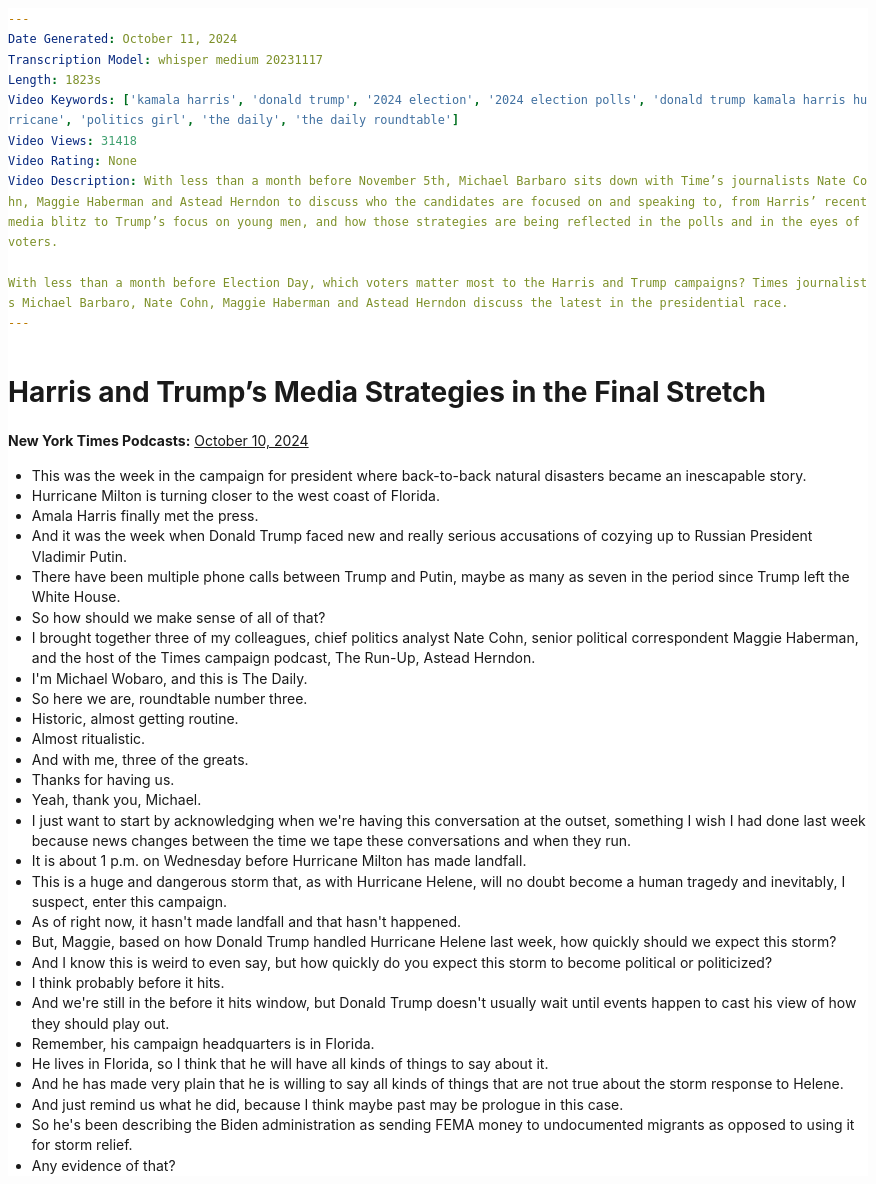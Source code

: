 ```yaml
---
Date Generated: October 11, 2024
Transcription Model: whisper medium 20231117
Length: 1823s
Video Keywords: ['kamala harris', 'donald trump', '2024 election', '2024 election polls', 'donald trump kamala harris hurricane', 'politics girl', 'the daily', 'the daily roundtable']
Video Views: 31418
Video Rating: None
Video Description: With less than a month before November 5th, Michael Barbaro sits down with Time’s journalists Nate Cohn, Maggie Haberman and Astead Herndon to discuss who the candidates are focused on and speaking to, from Harris’ recent media blitz to Trump’s focus on young men, and how those strategies are being reflected in the polls and in the eyes of voters. 

With less than a month before Election Day, which voters matter most to the Harris and Trump campaigns? Times journalists Michael Barbaro, Nate Cohn, Maggie Haberman and Astead Herndon discuss the latest in the presidential race.
---
```


# Harris and Trump’s Media Strategies in the Final Stretch
**New York Times Podcasts:** [October 10, 2024](https://www.youtube.com/watch?v=FP4IqT4t4aw)
*  This was the week in the campaign for president where back-to-back natural disasters became an inescapable story.
*  Hurricane Milton is turning closer to the west coast of Florida.
*  Amala Harris finally met the press.
*  And it was the week when Donald Trump faced new and really serious accusations of cozying up to Russian President Vladimir Putin.
*  There have been multiple phone calls between Trump and Putin, maybe as many as seven in the period since Trump left the White House.
*  So how should we make sense of all of that?
*  I brought together three of my colleagues, chief politics analyst Nate Cohn, senior political correspondent Maggie Haberman, and the host of the Times campaign podcast, The Run-Up, Astead Herndon.
*  I'm Michael Wobaro, and this is The Daily.
*  So here we are, roundtable number three.
*  Historic, almost getting routine.
*  Almost ritualistic.
*  And with me, three of the greats.
*  Thanks for having us.
*  Yeah, thank you, Michael.
*  I just want to start by acknowledging when we're having this conversation at the outset, something I wish I had done last week because news changes between the time we tape these conversations and when they run.
*  It is about 1 p.m. on Wednesday before Hurricane Milton has made landfall.
*  This is a huge and dangerous storm that, as with Hurricane Helene, will no doubt become a human tragedy and inevitably, I suspect, enter this campaign.
*  As of right now, it hasn't made landfall and that hasn't happened.
*  But, Maggie, based on how Donald Trump handled Hurricane Helene last week, how quickly should we expect this storm?
*  And I know this is weird to even say, but how quickly do you expect this storm to become political or politicized?
*  I think probably before it hits.
*  And we're still in the before it hits window, but Donald Trump doesn't usually wait until events happen to cast his view of how they should play out.
*  Remember, his campaign headquarters is in Florida.
*  He lives in Florida, so I think that he will have all kinds of things to say about it.
*  And he has made very plain that he is willing to say all kinds of things that are not true about the storm response to Helene.
*  And just remind us what he did, because I think maybe past may be prologue in this case.
*  So he's been describing the Biden administration as sending FEMA money to undocumented migrants as opposed to using it for storm relief.
*  Any evidence of that?